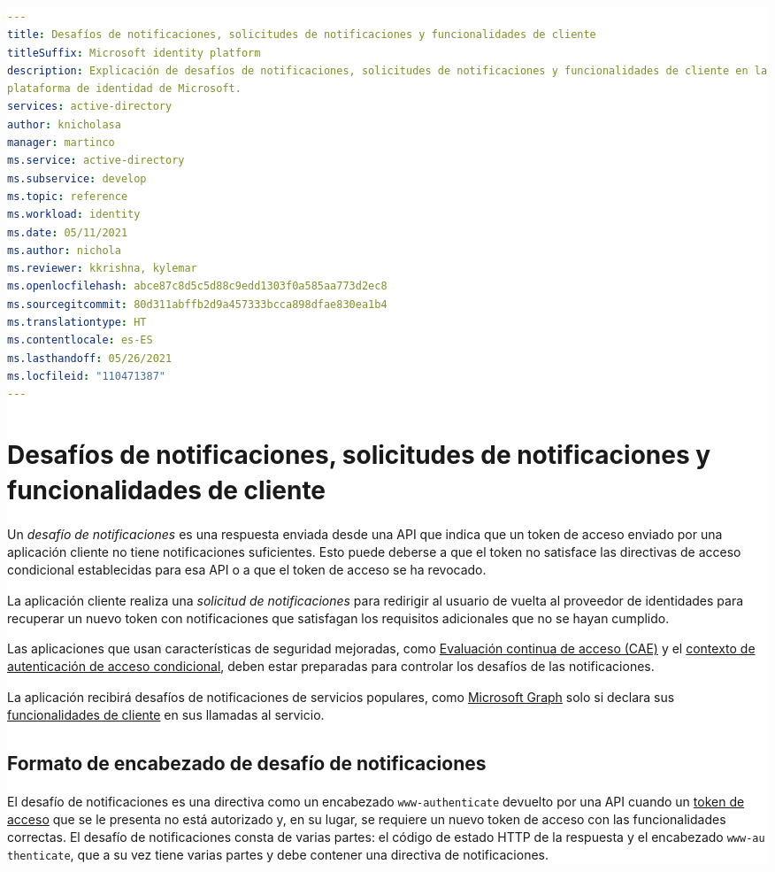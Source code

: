 ```yaml
---
title: Desafíos de notificaciones, solicitudes de notificaciones y funcionalidades de cliente
titleSuffix: Microsoft identity platform
description: Explicación de desafíos de notificaciones, solicitudes de notificaciones y funcionalidades de cliente en la plataforma de identidad de Microsoft.
services: active-directory
author: knicholasa
manager: martinco
ms.service: active-directory
ms.subservice: develop
ms.topic: reference
ms.workload: identity
ms.date: 05/11/2021
ms.author: nichola
ms.reviewer: kkrishna, kylemar
ms.openlocfilehash: abce87c8d5c5d88c9edd1303f0a585aa773d2ec8
ms.sourcegitcommit: 80d311abffb2d9a457333bcca898dfae830ea1b4
ms.translationtype: HT
ms.contentlocale: es-ES
ms.lasthandoff: 05/26/2021
ms.locfileid: "110471387"
---
```

# <a name="claims-challenges-claims-requests-and-client-capabilities"></a>Desafíos de notificaciones, solicitudes de notificaciones y funcionalidades de cliente

Un *desafío de notificaciones* es una respuesta enviada desde una API que indica que un token de acceso enviado por una aplicación cliente no tiene notificaciones suficientes. Esto puede deberse a que el token no satisface las directivas de acceso condicional establecidas para esa API o a que el token de acceso se ha revocado.

La aplicación cliente realiza una *solicitud de notificaciones* para redirigir al usuario de vuelta al proveedor de identidades para recuperar un nuevo token con notificaciones que satisfagan los requisitos adicionales que no se hayan cumplido.

Las aplicaciones que usan características de seguridad mejoradas, como [Evaluación continua de acceso (CAE)](../conditional-access/concept-continuous-access-evaluation.md) y el [contexto de autenticación de acceso condicional](https://techcommunity.microsoft.com/t5/azure-active-directory-identity/granular-conditional-access-for-sensitive-data-and-actions/ba-p/1751775), deben estar preparadas para controlar los desafíos de las notificaciones.

La aplicación recibirá desafíos de notificaciones de servicios populares, como [Microsoft Graph](/graph/overview) solo si declara sus [funcionalidades de cliente](#client-capabilities) en sus llamadas al servicio.

## <a name="claims-challenge-header-format"></a>Formato de encabezado de desafío de notificaciones

El desafío de notificaciones es una directiva como un encabezado `www-authenticate` devuelto por una API cuando un [token de acceso](access-tokens.md) que se le presenta no está autorizado y, en su lugar, se requiere un nuevo token de acceso con las funcionalidades correctas. El desafío de notificaciones consta de varias partes: el código de estado HTTP de la respuesta y el encabezado `www-authenticate`, que a su vez tiene varias partes y debe contener una directiva de notificaciones.
